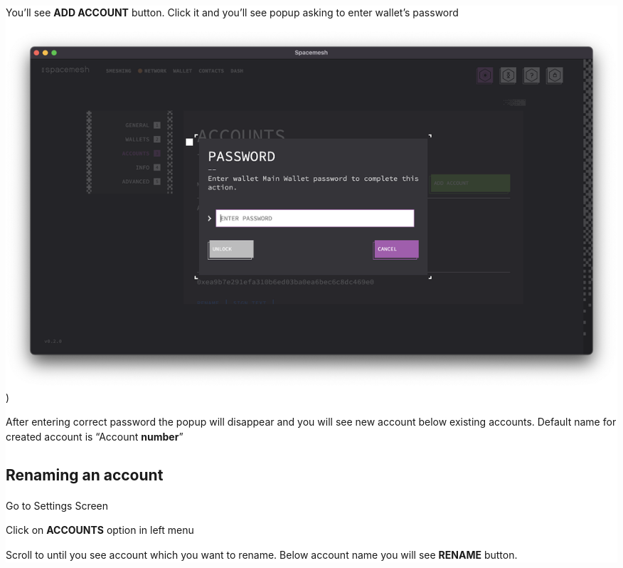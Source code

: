 You’ll see **ADD ACCOUNT** button. Click it and you’ll see popup asking to enter wallet’s password

![](./../../../static/img/v1.0/account_confirm.png))

After entering correct password the popup will disappear and you will see new account below existing accounts. Default name for created account is “Account **number**”

## Renaming an account

Go to Settings Screen

Click on **ACCOUNTS** option in left menu

Scroll to until you see account which you want to rename. Below account name you will see **RENAME** button.
